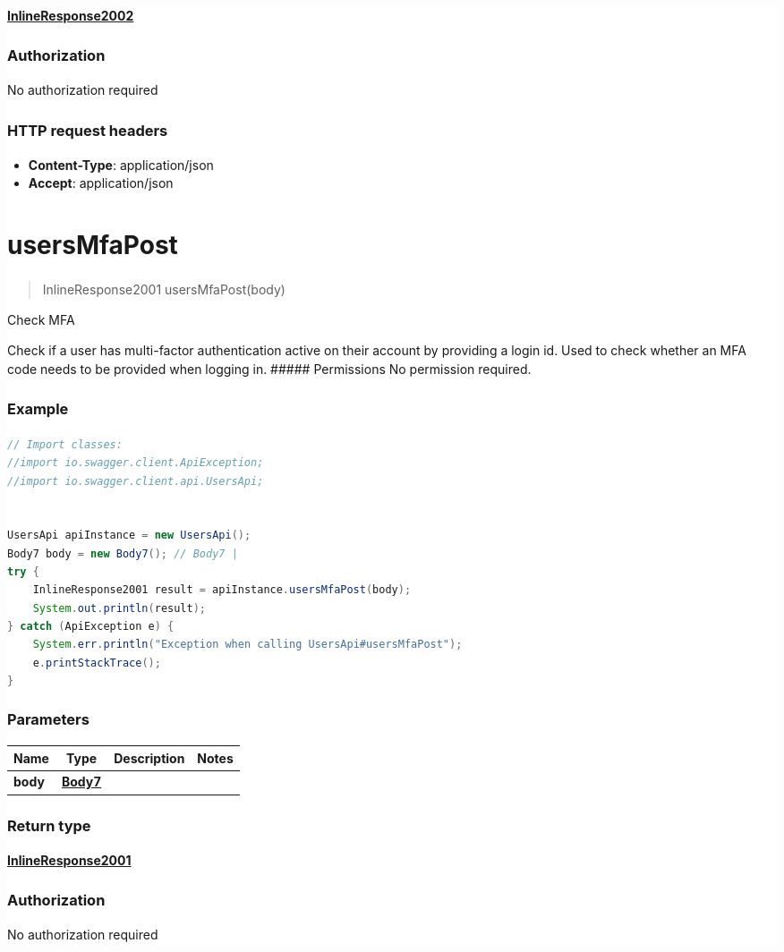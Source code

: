 [**InlineResponse2002**](InlineResponse2002.md)

### Authorization

No authorization required

### HTTP request headers

 - **Content-Type**: application/json
 - **Accept**: application/json

<a name="usersMfaPost"></a>
# **usersMfaPost**
> InlineResponse2001 usersMfaPost(body)

Check MFA

Check if a user has multi-factor authentication active on their account by providing a login id. Used to check whether an MFA code needs to be provided when logging in. ##### Permissions No permission required. 

### Example
```java
// Import classes:
//import io.swagger.client.ApiException;
//import io.swagger.client.api.UsersApi;


UsersApi apiInstance = new UsersApi();
Body7 body = new Body7(); // Body7 | 
try {
    InlineResponse2001 result = apiInstance.usersMfaPost(body);
    System.out.println(result);
} catch (ApiException e) {
    System.err.println("Exception when calling UsersApi#usersMfaPost");
    e.printStackTrace();
}
```

### Parameters

Name | Type | Description  | Notes
------------- | ------------- | ------------- | -------------
 **body** | [**Body7**](Body7.md)|  |

### Return type

[**InlineResponse2001**](InlineResponse2001.md)

### Authorization

No authorization required
